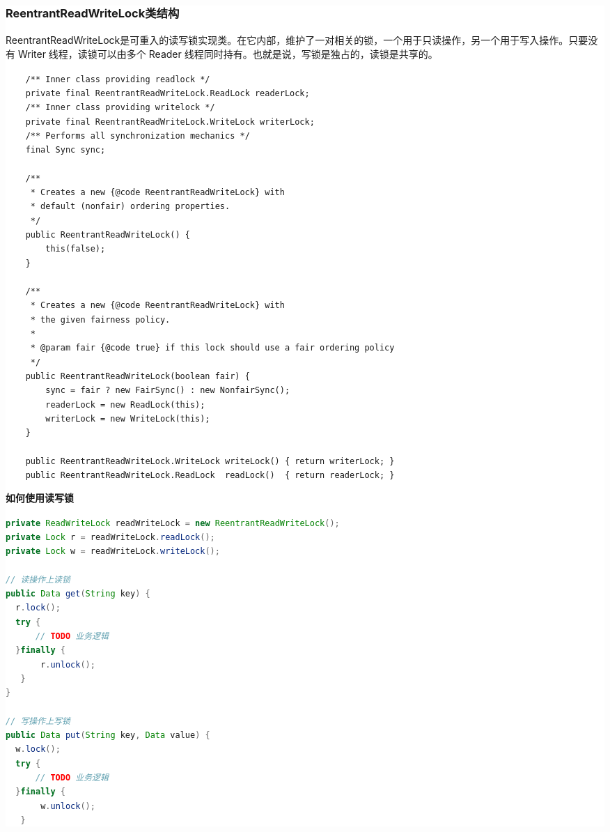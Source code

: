 ### ReentrantReadWriteLock类结构

ReentrantReadWriteLock是可重入的读写锁实现类。在它内部，维护了一对相关的锁，一个用于只读操作，另一个用于写入操作。只要没有 Writer 线程，读锁可以由多个 Reader 线程同时持有。也就是说，写锁是独占的，读锁是共享的。

```
    /** Inner class providing readlock */
    private final ReentrantReadWriteLock.ReadLock readerLock;
    /** Inner class providing writelock */
    private final ReentrantReadWriteLock.WriteLock writerLock;
    /** Performs all synchronization mechanics */
    final Sync sync;

    /**
     * Creates a new {@code ReentrantReadWriteLock} with
     * default (nonfair) ordering properties.
     */
    public ReentrantReadWriteLock() {
        this(false);
    }

    /**
     * Creates a new {@code ReentrantReadWriteLock} with
     * the given fairness policy.
     *
     * @param fair {@code true} if this lock should use a fair ordering policy
     */
    public ReentrantReadWriteLock(boolean fair) {
        sync = fair ? new FairSync() : new NonfairSync();
        readerLock = new ReadLock(this);
        writerLock = new WriteLock(this);
    }

    public ReentrantReadWriteLock.WriteLock writeLock() { return writerLock; }
    public ReentrantReadWriteLock.ReadLock  readLock()  { return readerLock; }
```

**如何使用读写锁**

```java
private ReadWriteLock readWriteLock = new ReentrantReadWriteLock();
private Lock r = readWriteLock.readLock();
private Lock w = readWriteLock.writeLock();

// 读操作上读锁
public Data get(String key) {
  r.lock();
  try { 
      // TODO 业务逻辑
  }finally { 
       r.unlock(); 
   }
}

// 写操作上写锁
public Data put(String key, Data value) {
  w.lock();
  try { 
      // TODO 业务逻辑
  }finally { 
       w.unlock(); 
   }           
```
